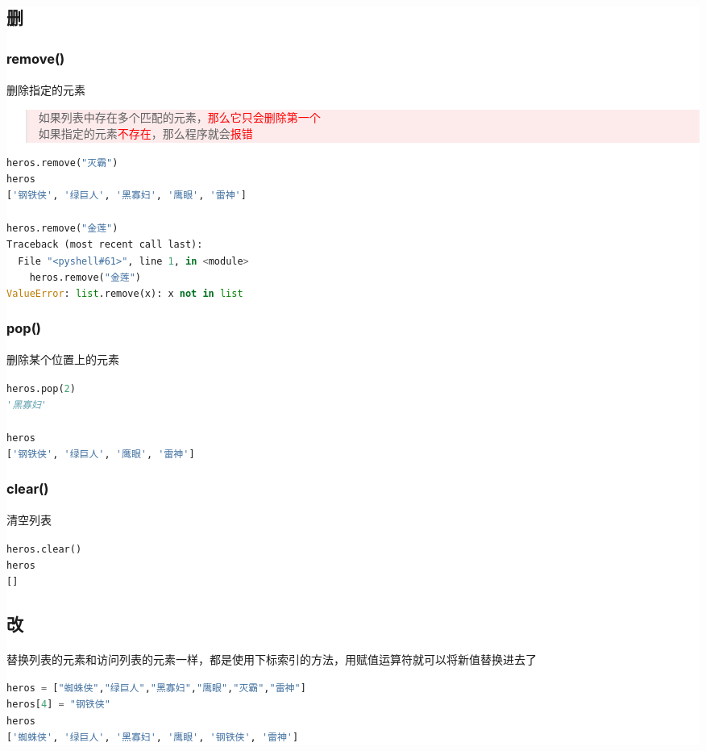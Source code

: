 ## 删

### remove()

删除指定的元素

<blockquote style="background-color: #fdebec; ">如果列表中存在多个匹配的元素，<span style="color:red;">那么它只会删除第一个</span></br>
如果指定的元素<span style="color:red;">不存在</span>，那么程序就会<span style="color:red;">报错</span>
</blockquote> 

```python
heros.remove("灭霸")
heros
['钢铁侠', '绿巨人', '黑寡妇', '鹰眼', '雷神']

heros.remove("金莲")
Traceback (most recent call last):
  File "<pyshell#61>", line 1, in <module>
    heros.remove("金莲")
ValueError: list.remove(x): x not in list
```

### pop()

删除某个位置上的元素

```python
heros.pop(2)
'黑寡妇'
 
heros
['钢铁侠', '绿巨人', '鹰眼', '雷神']
```

### clear()

清空列表

```python
heros.clear()
heros
[]
```

## 改

替换列表的元素和访问列表的元素一样，都是使用下标索引的方法，用赋值运算符就可以将新值替换进去了

```python
heros = ["蜘蛛侠","绿巨人","黑寡妇","鹰眼","灭霸","雷神"]
heros[4] = "钢铁侠"
heros
['蜘蛛侠', '绿巨人', '黑寡妇', '鹰眼', '钢铁侠', '雷神']
```

